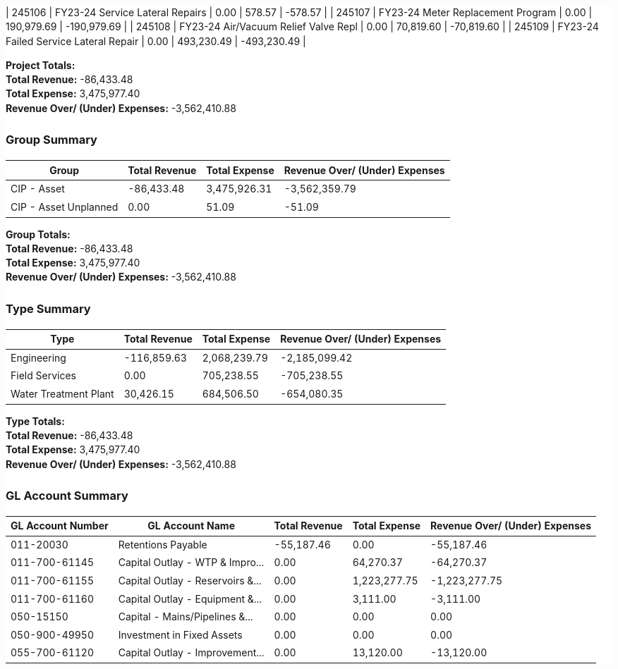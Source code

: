| 245106         | FY23-24 Service Lateral Repairs           | 0.00          | 578.57        | -578.57                         |
| 245107         | FY23-24 Meter Replacement Program         | 0.00          | 190,979.69    | -190,979.69                     |
| 245108         | FY23-24 Air/Vacuum Relief Valve Repl     | 0.00          | 70,819.60     | -70,819.60                      |
| 245109         | FY23-24 Failed Service Lateral Repair     | 0.00          | 493,230.49    | -493,230.49                     |

**Project Totals:**  
**Total Revenue:** -86,433.48  
**Total Expense:** 3,475,977.40  
**Revenue Over/ (Under) Expenses:** -3,562,410.88  

### Group Summary

| Group                     | Total Revenue | Total Expense | Revenue Over/ (Under) Expenses |
|--------------------------|---------------|---------------|---------------------------------|
| CIP - Asset              | -86,433.48    | 3,475,926.31  | -3,562,359.79                   |
| CIP - Asset Unplanned     | 0.00          | 51.09         | -51.09                          |

**Group Totals:**  
**Total Revenue:** -86,433.48  
**Total Expense:** 3,475,977.40  
**Revenue Over/ (Under) Expenses:** -3,562,410.88  

### Type Summary

| Type                     | Total Revenue | Total Expense | Revenue Over/ (Under) Expenses |
|--------------------------|---------------|---------------|---------------------------------|
| Engineering              | -116,859.63   | 2,068,239.79  | -2,185,099.42                   |
| Field Services           | 0.00          | 705,238.55    | -705,238.55                     |
| Water Treatment Plant    | 30,426.15     | 684,506.50    | -654,080.35                     |

**Type Totals:**  
**Total Revenue:** -86,433.48  
**Total Expense:** 3,475,977.40  
**Revenue Over/ (Under) Expenses:** -3,562,410.88  

### GL Account Summary

| GL Account Number | GL Account Name                          | Total Revenue | Total Expense | Revenue Over/ (Under) Expenses |
|-------------------|------------------------------------------|---------------|---------------|---------------------------------|
| 011-20030         | Retentions Payable                       | -55,187.46    | 0.00          | -55,187.46                      |
| 011-700-61145     | Capital Outlay - WTP & Impro...         | 0.00          | 64,270.37     | -64,270.37                      |
| 011-700-61155     | Capital Outlay - Reservoirs &...        | 0.00          | 1,223,277.75  | -1,223,277.75                   |
| 011-700-61160     | Capital Outlay - Equipment &...          | 0.00          | 3,111.00      | -3,111.00                       |
| 050-15150         | Capital - Mains/Pipelines &...           | 0.00          | 0.00          | 0.00                            |
| 050-900-49950     | Investment in Fixed Assets               | 0.00          | 0.00          | 0.00                            |
| 055-700-61120     | Capital Outlay - Improvement...          | 0.00          | 13,120.00     | -13,120.00                      |
